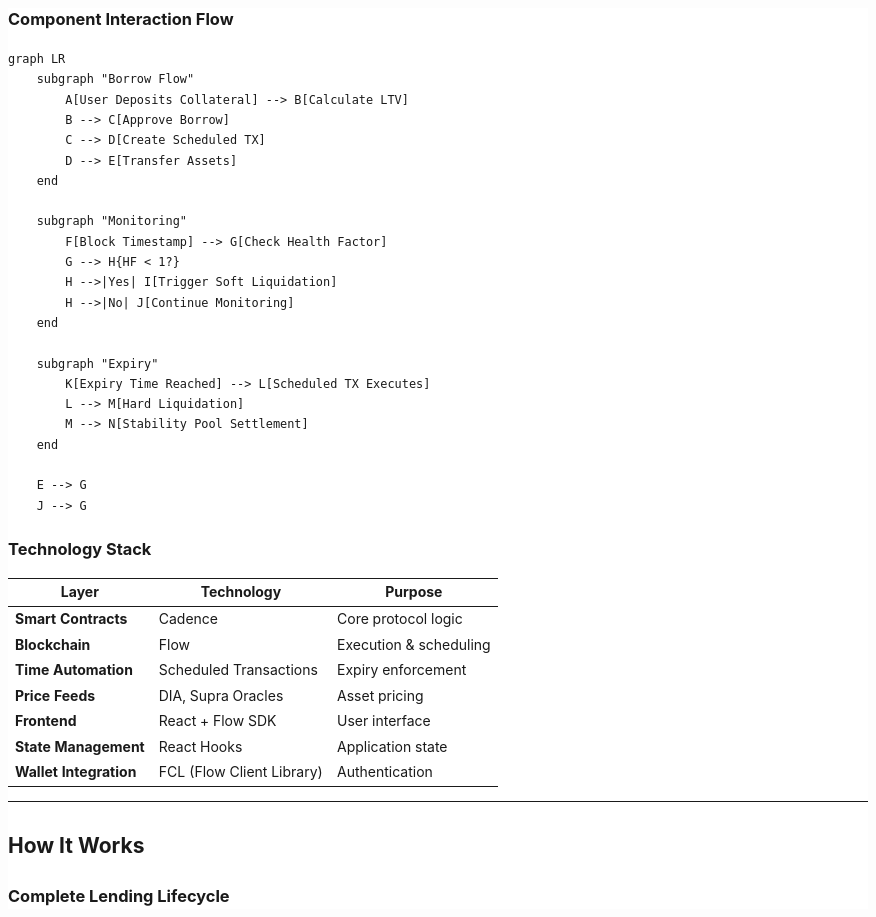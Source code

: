 ### Component Interaction Flow

```mermaid
graph LR
    subgraph "Borrow Flow"
        A[User Deposits Collateral] --> B[Calculate LTV]
        B --> C[Approve Borrow]
        C --> D[Create Scheduled TX]
        D --> E[Transfer Assets]
    end
    
    subgraph "Monitoring"
        F[Block Timestamp] --> G[Check Health Factor]
        G --> H{HF < 1?}
        H -->|Yes| I[Trigger Soft Liquidation]
        H -->|No| J[Continue Monitoring]
    end
    
    subgraph "Expiry"
        K[Expiry Time Reached] --> L[Scheduled TX Executes]
        L --> M[Hard Liquidation]
        M --> N[Stability Pool Settlement]
    end
    
    E --> G
    J --> G
```

### Technology Stack

| Layer | Technology | Purpose |
|-------|-----------|---------|
| **Smart Contracts** | Cadence | Core protocol logic |
| **Blockchain** | Flow | Execution & scheduling |
| **Time Automation** | Scheduled Transactions | Expiry enforcement |
| **Price Feeds** | DIA, Supra Oracles | Asset pricing |
| **Frontend** | React + Flow SDK | User interface |
| **State Management** | React Hooks | Application state |
| **Wallet Integration** | FCL (Flow Client Library) | Authentication |

---

## How It Works

### Complete Lending Lifecycle
